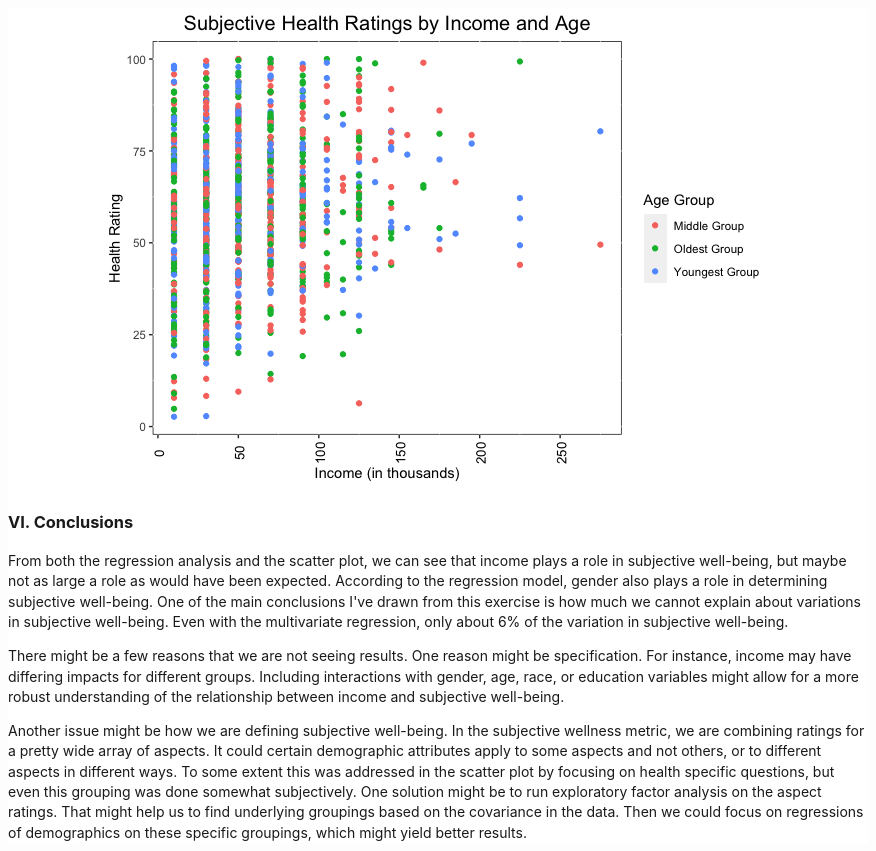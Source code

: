 <img src="IDB_Test_Script_files/figure-html/scatter_build-1.png" style="display: block; margin: auto;" />




### VI. Conclusions

From both the regression analysis and the scatter plot, we can see that income plays a role in subjective well-being, but maybe not as large
a role as would have been expected. According to the regression model, gender also plays a role in determining subjective well-being. One of
the main conclusions I've drawn from this exercise is how much we cannot explain about variations in subjective well-being. Even with the 
multivariate regression, only about 6% of the variation in subjective well-being. 

There might be a few reasons that we are not seeing results. One reason might be specification. For instance, income may have differing 
impacts for different groups. Including interactions with gender, age, race, or education variables might allow for a more robust
understanding of the relationship between income and subjective well-being. 

Another issue might be how we are defining subjective well-being. In the subjective wellness metric, we are combining ratings for a pretty
wide array of aspects. It could certain demographic attributes apply to some aspects and not others, or to different aspects in different
ways. To some extent this was addressed in the scatter plot by focusing on health specific questions, but even this grouping was done
somewhat subjectively. One solution might be to run exploratory factor analysis on the aspect ratings. That might help us to find
underlying groupings based on the covariance in the data. Then we could focus on regressions of demographics on these specific groupings,
which might yield better results. 
